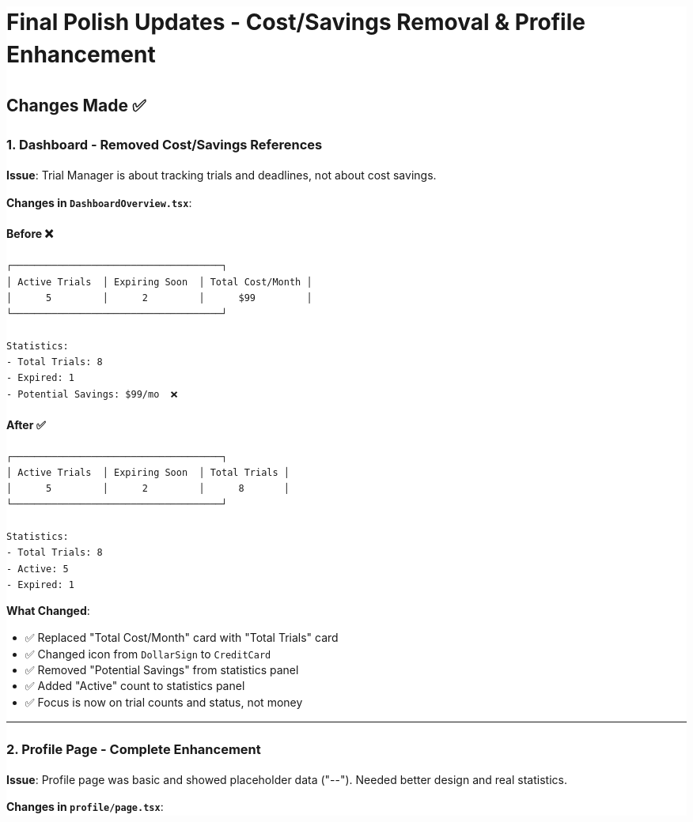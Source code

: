 # Final Polish Updates - Cost/Savings Removal & Profile Enhancement

## Changes Made ✅

### 1. **Dashboard - Removed Cost/Savings References**

**Issue**: Trial Manager is about tracking trials and deadlines, not about cost savings.

**Changes in `DashboardOverview.tsx`**:

#### Before ❌
```
┌─────────────────────────────────────┐
│ Active Trials  │ Expiring Soon  │ Total Cost/Month │
│      5         │      2         │      $99         │
└─────────────────────────────────────┘

Statistics:
- Total Trials: 8
- Expired: 1
- Potential Savings: $99/mo  ❌
```

#### After ✅
```
┌─────────────────────────────────────┐
│ Active Trials  │ Expiring Soon  │ Total Trials │
│      5         │      2         │      8       │
└─────────────────────────────────────┘

Statistics:
- Total Trials: 8
- Active: 5
- Expired: 1
```

**What Changed**:
- ✅ Replaced "Total Cost/Month" card with "Total Trials" card
- ✅ Changed icon from `DollarSign` to `CreditCard`
- ✅ Removed "Potential Savings" from statistics panel
- ✅ Added "Active" count to statistics panel
- ✅ Focus is now on trial counts and status, not money

---

### 2. **Profile Page - Complete Enhancement**

**Issue**: Profile page was basic and showed placeholder data ("--"). Needed better design and real statistics.

**Changes in `profile/page.tsx`**:
